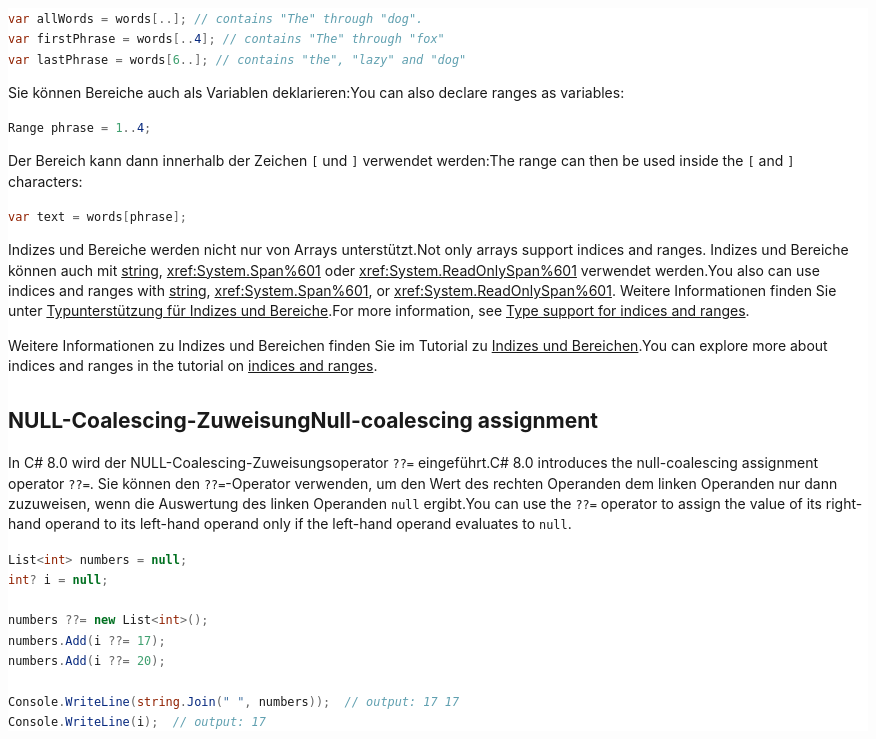 ```csharp
var allWords = words[..]; // contains "The" through "dog".
var firstPhrase = words[..4]; // contains "The" through "fox"
var lastPhrase = words[6..]; // contains "the", "lazy" and "dog"
```

<span data-ttu-id="68b76-286">Sie können Bereiche auch als Variablen deklarieren:</span><span class="sxs-lookup"><span data-stu-id="68b76-286">You can also declare ranges as variables:</span></span>

```csharp
Range phrase = 1..4;
```

<span data-ttu-id="68b76-287">Der Bereich kann dann innerhalb der Zeichen `[` und `]` verwendet werden:</span><span class="sxs-lookup"><span data-stu-id="68b76-287">The range can then be used inside the `[` and `]` characters:</span></span>

```csharp
var text = words[phrase];
```

<span data-ttu-id="68b76-288">Indizes und Bereiche werden nicht nur von Arrays unterstützt.</span><span class="sxs-lookup"><span data-stu-id="68b76-288">Not only arrays support indices and ranges.</span></span> <span data-ttu-id="68b76-289">Indizes und Bereiche können auch mit [string](../language-reference/builtin-types/reference-types.md#the-string-type), <xref:System.Span%601> oder <xref:System.ReadOnlySpan%601> verwendet werden.</span><span class="sxs-lookup"><span data-stu-id="68b76-289">You also can use indices and ranges with [string](../language-reference/builtin-types/reference-types.md#the-string-type), <xref:System.Span%601>, or <xref:System.ReadOnlySpan%601>.</span></span> <span data-ttu-id="68b76-290">Weitere Informationen finden Sie unter [Typunterstützung für Indizes und Bereiche](../tutorials/ranges-indexes.md#type-support-for-indices-and-ranges).</span><span class="sxs-lookup"><span data-stu-id="68b76-290">For more information, see [Type support for indices and ranges](../tutorials/ranges-indexes.md#type-support-for-indices-and-ranges).</span></span>

<span data-ttu-id="68b76-291">Weitere Informationen zu Indizes und Bereichen finden Sie im Tutorial zu [Indizes und Bereichen](../tutorials/ranges-indexes.md).</span><span class="sxs-lookup"><span data-stu-id="68b76-291">You can explore more about indices and ranges in the tutorial on [indices and ranges](../tutorials/ranges-indexes.md).</span></span>

## <a name="null-coalescing-assignment"></a><span data-ttu-id="68b76-292">NULL-Coalescing-Zuweisung</span><span class="sxs-lookup"><span data-stu-id="68b76-292">Null-coalescing assignment</span></span>

<span data-ttu-id="68b76-293">In C# 8.0 wird der NULL-Coalescing-Zuweisungsoperator `??=` eingeführt.</span><span class="sxs-lookup"><span data-stu-id="68b76-293">C# 8.0 introduces the null-coalescing assignment operator `??=`.</span></span> <span data-ttu-id="68b76-294">Sie können den `??=`-Operator verwenden, um den Wert des rechten Operanden dem linken Operanden nur dann zuzuweisen, wenn die Auswertung des linken Operanden `null` ergibt.</span><span class="sxs-lookup"><span data-stu-id="68b76-294">You can use the `??=` operator to assign the value of its right-hand operand to its left-hand operand only if the left-hand operand evaluates to `null`.</span></span>

```csharp
List<int> numbers = null;
int? i = null;

numbers ??= new List<int>();
numbers.Add(i ??= 17);
numbers.Add(i ??= 20);

Console.WriteLine(string.Join(" ", numbers));  // output: 17 17
Console.WriteLine(i);  // output: 17
```
